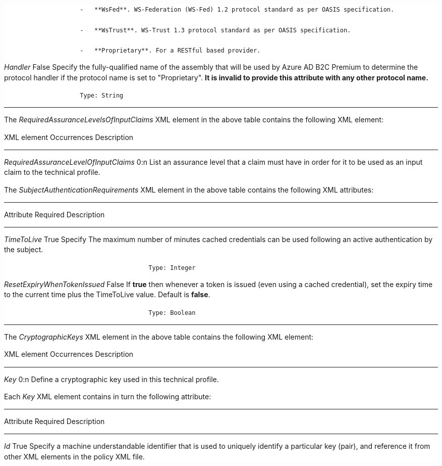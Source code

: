                          -   **WsFed**. WS-Federation (WS-Fed) 1.2 protocol standard as per OASIS specification.
                         
                         -   **WsTrust**. WS-Trust 1.3 protocol standard as per OASIS specification.
                         
                         -   **Proprietary**. For a RESTful based provider.
                         

  *Handler*   False      Specify the fully-qualified name of the assembly that will be used by Azure AD B2C Premium to determine the protocol handler if the protocol name is set to "Proprietary". **It is invalid to provide this attribute with any other protocol name.**
                         
                         Type: String
  -----------------------------------------------------------------------------------------------------------------------------------------------------------------------------------------------------------------------------------------------------------------------------

The *RequiredAssuranceLevelsOfInputClaims* XML element in the above
table contains the following XML element:

  XML element                             Occurrences   Description
  --------------------------------------- ------------- -----------------------------------------------------------------------------------------------------------------------
  *RequiredAssuranceLevelOfInputClaims*   0:n           List an assurance level that a claim must have in order for it to be used as an input claim to the technical profile.

The *SubjectAuthenticationRequirements* XML element in the above table
contains the following XML attributes:

  ------------------------------------------------------------------------------------------------------------------------------------------------------------------------------------------------------------------
  Attribute                      Required   Description
  ------------------------------ ---------- ------------------------------------------------------------------------------------------------------------------------------------------------------------------------
  *TimeToLive*                   True       Specify The maximum number of minutes cached credentials can be used following an active authentication by the subject.
                                            
                                            Type: Integer

  *ResetExpiryWhenTokenIssued*   False      If **true** then whenever a token is issued (even using a cached credential), set the expiry time to the current time plus the TimeToLive value. Default is **false**.
                                            
                                            Type: Boolean
  ------------------------------------------------------------------------------------------------------------------------------------------------------------------------------------------------------------------

The *CryptographicKeys* XML element in the above table contains the
following XML element:

  XML element   Occurrences   Description
  ------------- ------------- ------------------------------------------------------------
  *Key*         0:n           Define a cryptographic key used in this technical profile.

Each *Key* XML element contains in turn the following attribute:

  ------------------------------------------------------------------------------------------------------------------------------------------------------------------------------------------------------------------------------------------------------------------------------------------------------------------------------------------------------------------------
  Attribute              Required   Description
  ---------------------- ---------- --------------------------------------------------------------------------------------------------------------------------------------------------------------------------------------------------------------------------------------------------------------------------------------------------------------------------------------
  *Id*                   True       Specify a machine understandable identifier that is used to uniquely identify a particular key (pair), and reference it from other XML elements in the policy XML file.
                                    